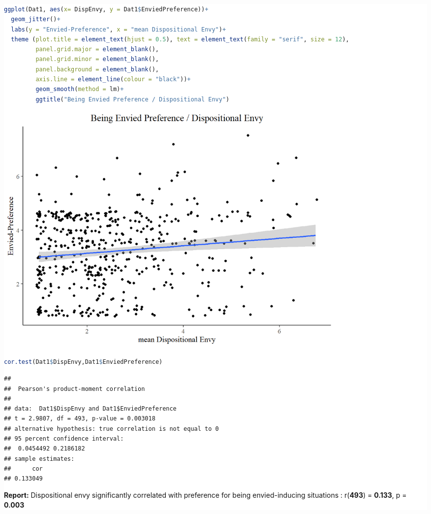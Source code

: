 

```r
ggplot(Dat1, aes(x= DispEnvy, y = Dat1$EnviedPreference))+
  geom_jitter()+
  labs(y = "Envied-Preference", x = "mean Dispositional Envy")+
  theme (plot.title = element_text(hjust = 0.5), text = element_text(family = "serif", size = 12), 
         panel.grid.major = element_blank(), 
         panel.grid.minor = element_blank(),
         panel.background = element_blank(), 
         axis.line = element_line(colour = "black"))+
         geom_smooth(method = lm)+
         ggtitle("Being Envied Preference / Dispositional Envy")
```

<img src="Prolific-Study-Data-Analysis_files/figure-html/unnamed-chunk-8-1.png" width="672" />

```r
cor.test(Dat1$DispEnvy,Dat1$EnviedPreference)
```

```
## 
## 	Pearson's product-moment correlation
## 
## data:  Dat1$DispEnvy and Dat1$EnviedPreference
## t = 2.9807, df = 493, p-value = 0.003018
## alternative hypothesis: true correlation is not equal to 0
## 95 percent confidence interval:
##  0.0454492 0.2186182
## sample estimates:
##      cor 
## 0.133049
```
**Report:** Dispositional envy significantly correlated with preference for being  envied-inducing situations : r(**493**) = **0.133**, p = **0.003**